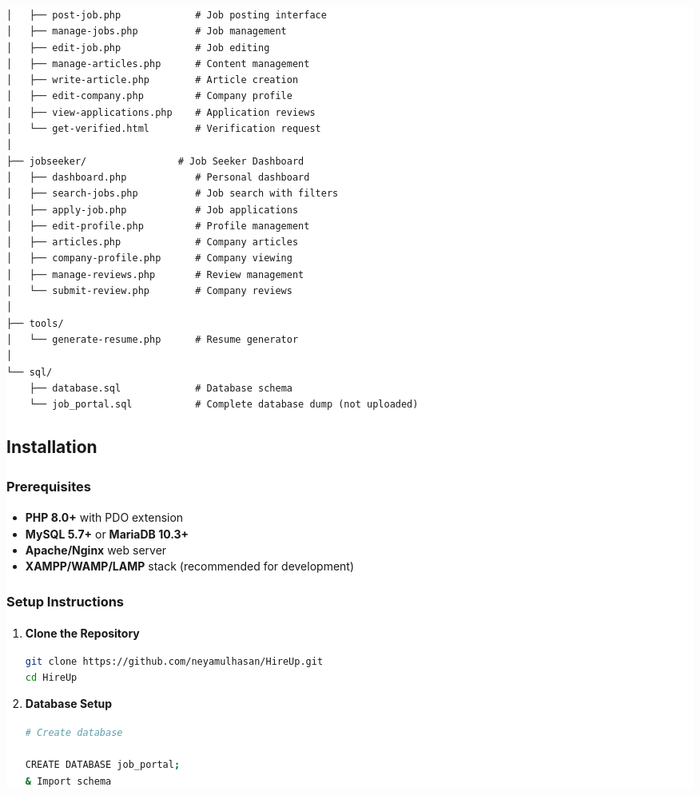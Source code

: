 ```
│   ├── post-job.php             # Job posting interface
│   ├── manage-jobs.php          # Job management
│   ├── edit-job.php             # Job editing
│   ├── manage-articles.php      # Content management
│   ├── write-article.php        # Article creation
│   ├── edit-company.php         # Company profile
│   ├── view-applications.php    # Application reviews
│   └── get-verified.html        # Verification request
│
├── jobseeker/                # Job Seeker Dashboard
│   ├── dashboard.php            # Personal dashboard
│   ├── search-jobs.php          # Job search with filters
│   ├── apply-job.php            # Job applications
│   ├── edit-profile.php         # Profile management
│   ├── articles.php             # Company articles
│   ├── company-profile.php      # Company viewing
│   ├── manage-reviews.php       # Review management
│   └── submit-review.php        # Company reviews
│
├── tools/
│   └── generate-resume.php      # Resume generator
│
└── sql/
    ├── database.sql             # Database schema
    └── job_portal.sql           # Complete database dump (not uploaded)
```

## Installation

### Prerequisites
- **PHP 8.0+** with PDO extension
- **MySQL 5.7+** or **MariaDB 10.3+**
- **Apache/Nginx** web server
- **XAMPP/WAMP/LAMP** stack (recommended for development)

### Setup Instructions

1. **Clone the Repository**
   ```bash
   git clone https://github.com/neyamulhasan/HireUp.git
   cd HireUp
   ```

2. **Database Setup**
   ```bash
   # Create database

   CREATE DATABASE job_portal;
   & Import schema
   ```
